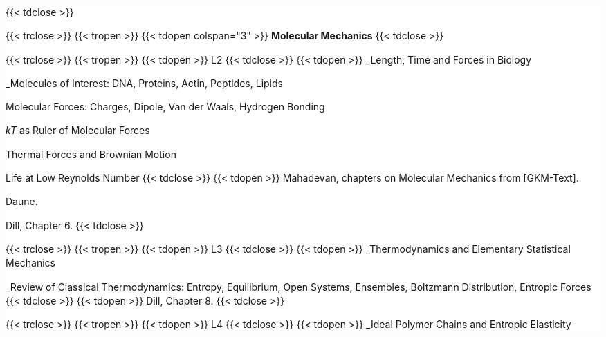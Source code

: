 {{< tdclose >}}

{{< trclose >}}
{{< tropen >}}
{{< tdopen colspan="3" >}}
**Molecular Mechanics**
{{< tdclose >}}

{{< trclose >}}
{{< tropen >}}
{{< tdopen >}}
L2
{{< tdclose >}}
{{< tdopen >}}
_Length, Time and Forces in Biology  
  
_Molecules of Interest: DNA, Proteins, Actin, Peptides, Lipids  
  
Molecular Forces: Charges, Dipole, Van der Waals, Hydrogen Bonding  
  
_kT_ as Ruler of Molecular Forces  
  
Thermal Forces and Brownian Motion  
  
Life at Low Reynolds Number
{{< tdclose >}}
{{< tdopen >}}
Mahadevan, chapters on Molecular Mechanics from \[GKM-Text\].  
  
Daune.  
  
Dill, Chapter 6.
{{< tdclose >}}

{{< trclose >}}
{{< tropen >}}
{{< tdopen >}}
L3
{{< tdclose >}}
{{< tdopen >}}
_Thermodynamics and Elementary Statistical Mechanics  
  
_Review of Classical Thermodynamics: Entropy, Equilibrium, Open Systems, Ensembles, Boltzmann Distribution, Entropic Forces
{{< tdclose >}}
{{< tdopen >}}
Dill, Chapter 8.
{{< tdclose >}}

{{< trclose >}}
{{< tropen >}}
{{< tdopen >}}
L4
{{< tdclose >}}
{{< tdopen >}}
_Ideal Polymer Chains and Entropic Elasticity  
  